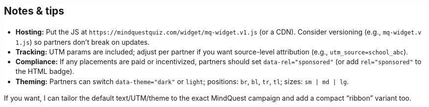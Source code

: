 
## Notes & tips

* **Hosting:** Put the JS at `https://mindquestquiz.com/widget/mq-widget.v1.js` (or a CDN). Consider versioning (e.g., `mq-widget.v1.js`) so partners don’t break on updates.
* **Tracking:** UTM params are included; adjust per partner if you want source-level attribution (e.g., `utm_source=school_abc`).
* **Compliance:** If any placements are paid or incentivized, partners should set `data-rel="sponsored"` (or add `rel="sponsored"` to the HTML badge).
* **Theming:** Partners can switch `data-theme="dark"` or `light`; positions: `br`, `bl`, `tr`, `tl`; sizes: `sm | md | lg`.

If you want, I can tailor the default text/UTM/theme to the exact MindQuest campaign and add a compact “ribbon” variant too.
